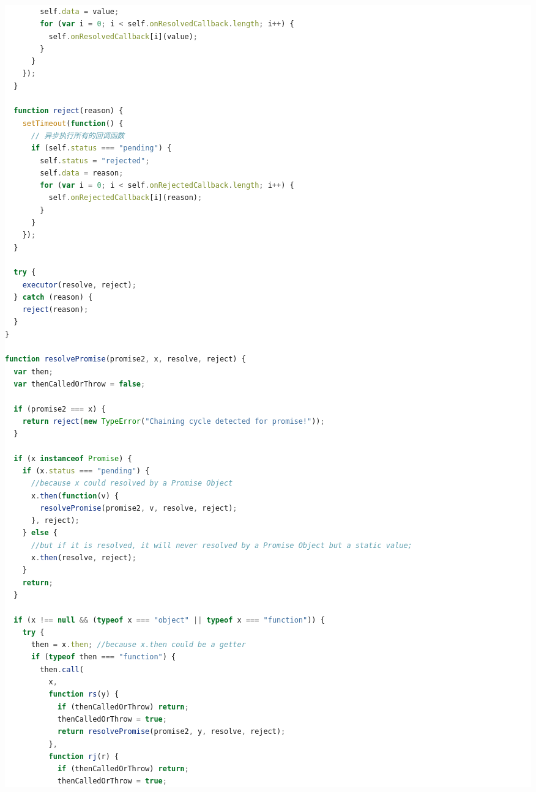 ```js
        self.data = value;
        for (var i = 0; i < self.onResolvedCallback.length; i++) {
          self.onResolvedCallback[i](value);
        }
      }
    });
  }

  function reject(reason) {
    setTimeout(function() {
      // 异步执行所有的回调函数
      if (self.status === "pending") {
        self.status = "rejected";
        self.data = reason;
        for (var i = 0; i < self.onRejectedCallback.length; i++) {
          self.onRejectedCallback[i](reason);
        }
      }
    });
  }

  try {
    executor(resolve, reject);
  } catch (reason) {
    reject(reason);
  }
}

function resolvePromise(promise2, x, resolve, reject) {
  var then;
  var thenCalledOrThrow = false;

  if (promise2 === x) {
    return reject(new TypeError("Chaining cycle detected for promise!"));
  }

  if (x instanceof Promise) {
    if (x.status === "pending") {
      //because x could resolved by a Promise Object
      x.then(function(v) {
        resolvePromise(promise2, v, resolve, reject);
      }, reject);
    } else {
      //but if it is resolved, it will never resolved by a Promise Object but a static value;
      x.then(resolve, reject);
    }
    return;
  }

  if (x !== null && (typeof x === "object" || typeof x === "function")) {
    try {
      then = x.then; //because x.then could be a getter
      if (typeof then === "function") {
        then.call(
          x,
          function rs(y) {
            if (thenCalledOrThrow) return;
            thenCalledOrThrow = true;
            return resolvePromise(promise2, y, resolve, reject);
          },
          function rj(r) {
            if (thenCalledOrThrow) return;
            thenCalledOrThrow = true;
```